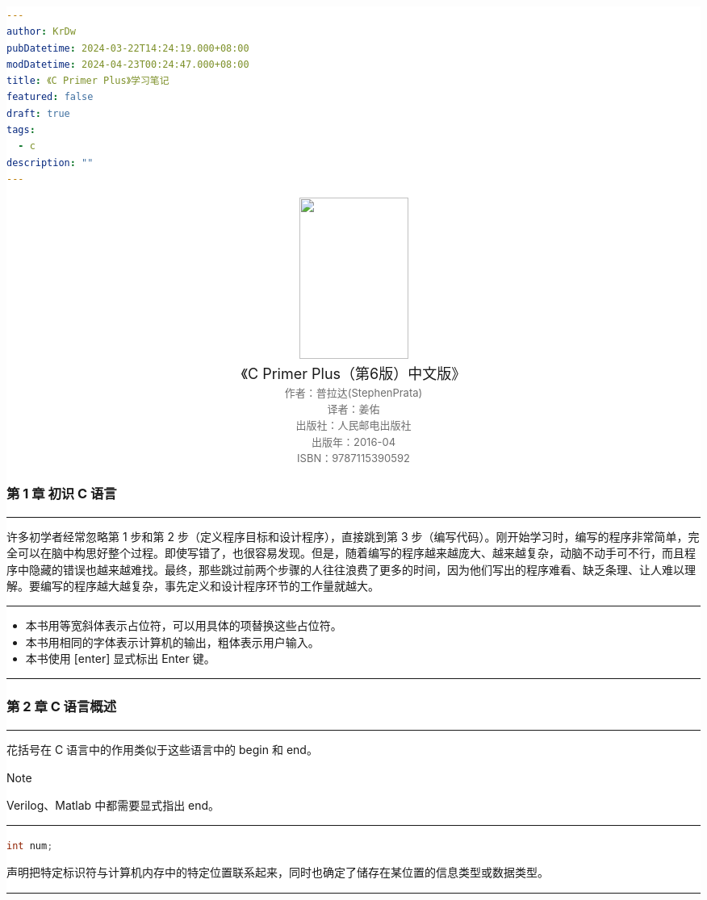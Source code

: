 ```yaml
---
author: KrDw
pubDatetime: 2024-03-22T14:24:19.000+08:00
modDatetime: 2024-04-23T00:24:47.000+08:00
title: 《C Primer Plus》学习笔记
featured: false
draft: true
tags:
  - c
description: ""
---
```


<center><img src="https://img.k1r.in/2024/05/picgo_13b0396e180c1aaf4c548fb3d90a7e68.png" width="135px" height="200px"> </center>
<center><font size=4>《C Primer Plus（第6版）中文版》</font></center>
<center><font color='#6e6e6e' size=2>作者：普拉达(StephenPrata)</font></center>
<center><font color='#6e6e6e' size=2>译者：姜佑</font></center>
<center><font color='#6e6e6e' size=2>出版社：人民邮电出版社</font></center>
<center><font color='#6e6e6e' size=2>出版年：2016-04</font></center>
<center><font color='#6e6e6e' size=2>ISBN：9787115390592</font></center>

### 第 1 章 初识 C 语言

---

‍许多初学者经常忽略第 1 步和第 2 步（定义程序目标和设计程序），直接跳到第 3 步（编写代码）。刚开始学习时，编写的程序非常简单，完全可以在脑中构思好整个过程。即使写错了，也很容易发现。但是，随着编写的程序越来越庞大、越来越复杂，动脑不动手可不行，而且程序中隐藏的错误也越来越难找。最终，那些跳过前两个步骤的人往往浪费了更多的时间，因为他们写出的程序难看、缺乏条理、让人难以理解。要编写的程序越大越复杂，事先定义和设计程序环节的工作量就越大。

---

- 本书用等宽斜体表示占位符，可以用具体的项替换这些占位符。
- 本书用相同的字体表示计算机的输出，粗体表示用户输入。
- 本书使用 \[enter\] 显式标出 Enter 键。

---

### 第 2 章 C 语言概述

---

花括号在 C 语言中的作用类似于这些语言中的 begin 和 end。

> [!Note]
>
> Verilog、Matlab 中都需要显式指出 end。

---

```c
int num;
```

声明把特定标识符与计算机内存中的特定位置联系起来，同时也确定了储存在某位置的信息类型或数据类型。

---
